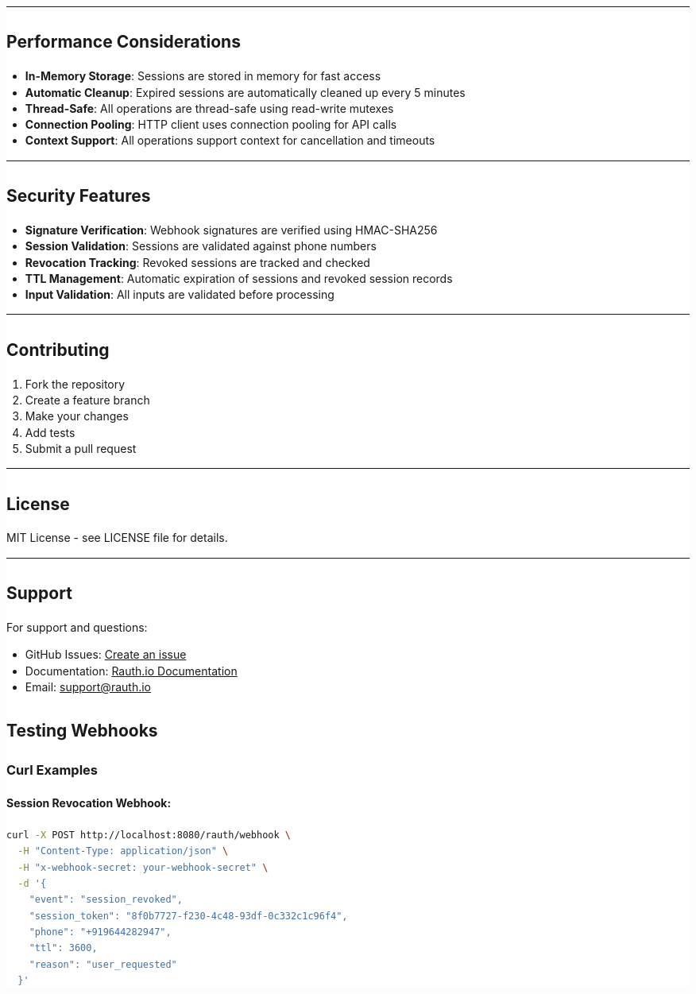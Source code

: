 
---

## Performance Considerations

- **In-Memory Storage**: Sessions are stored in memory for fast access
- **Automatic Cleanup**: Expired sessions are automatically cleaned up every 5 minutes
- **Thread-Safe**: All operations are thread-safe using read-write mutexes
- **Connection Pooling**: HTTP client uses connection pooling for API calls
- **Context Support**: All operations support context for cancellation and timeouts

---

## Security Features

- **Signature Verification**: Webhook signatures are verified using HMAC-SHA256
- **Session Validation**: Sessions are validated against phone numbers
- **Revocation Tracking**: Revoked sessions are tracked and checked
- **TTL Management**: Automatic expiration of sessions and revoked session records
- **Input Validation**: All inputs are validated before processing

---

## Contributing

1. Fork the repository
2. Create a feature branch
3. Make your changes
4. Add tests
5. Submit a pull request

---

## License

MIT License - see LICENSE file for details.

---

## Support

For support and questions:
- GitHub Issues: [Create an issue](https://github.com/rauth/rauth-provider/issues)
- Documentation: [Rauth.io Documentation](https://docs.rauth.io)
- Email: support@rauth.io 

## Testing Webhooks

### Curl Examples

#### **Session Revocation Webhook:**
```bash
curl -X POST http://localhost:8080/rauth/webhook \
  -H "Content-Type: application/json" \
  -H "x-webhook-secret: your-webhook-secret" \
  -d '{
    "event": "session_revoked",
    "session_token": "8f0b7727-f230-4c48-93df-0c332c1c96f4",
    "phone": "+919644282947",
    "ttl": 3600,
    "reason": "user_requested"
  }'
```
